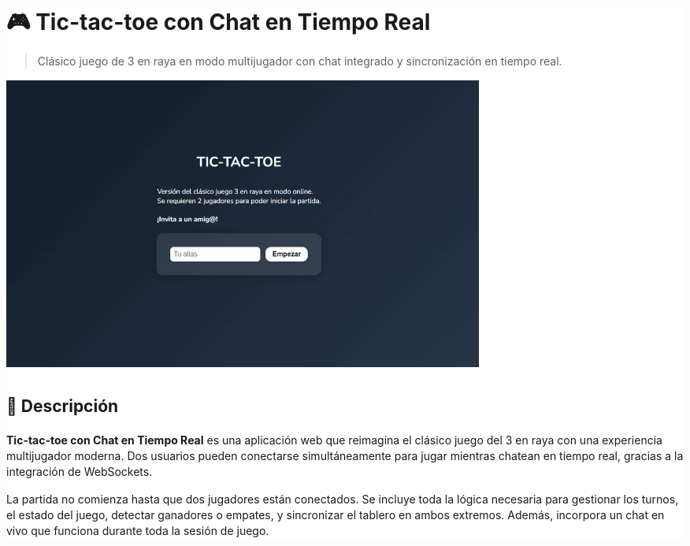 # 🎮 Tic-tac-toe con Chat en Tiempo Real

> Clásico juego de 3 en raya en modo multijugador con chat integrado y sincronización en tiempo real.

<img src="./public/images/miniaturas/tic-tac-toe-main.png" alt="Vista general del juego" width="600"/>

## 📝 Descripción

**Tic-tac-toe con Chat en Tiempo Real** es una aplicación web que reimagina el clásico juego del 3 en raya con una experiencia multijugador moderna. Dos usuarios pueden conectarse simultáneamente para jugar mientras chatean en tiempo real, gracias a la integración de WebSockets.

La partida no comienza hasta que dos jugadores están conectados. Se incluye toda la lógica necesaria para gestionar los turnos, el estado del juego, detectar ganadores o empates, y sincronizar el tablero en ambos extremos. Además, incorpora un chat en vivo que funciona durante toda la sesión de juego.
